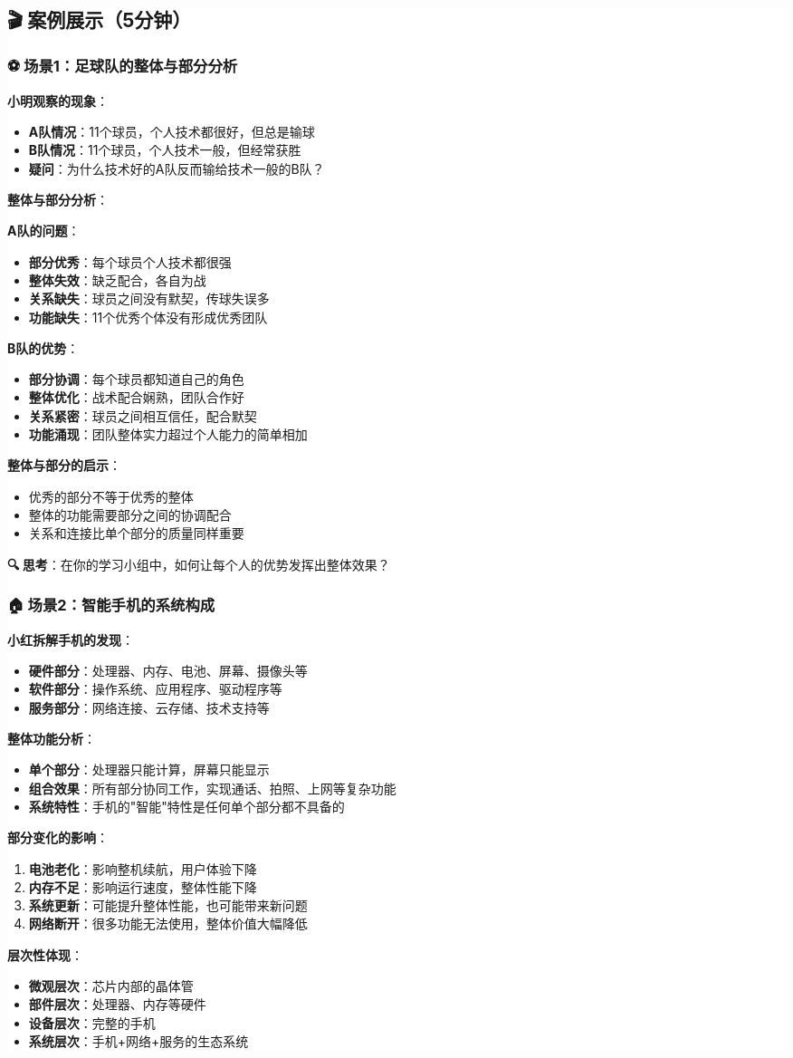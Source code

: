 
## 🎬 案例展示（5分钟）

### ⚽ 场景1：足球队的整体与部分分析

**小明观察的现象**：
- **A队情况**：11个球员，个人技术都很好，但总是输球
- **B队情况**：11个球员，个人技术一般，但经常获胜
- **疑问**：为什么技术好的A队反而输给技术一般的B队？

**整体与部分分析**：

**A队的问题**：
- **部分优秀**：每个球员个人技术都很强
- **整体失效**：缺乏配合，各自为战
- **关系缺失**：球员之间没有默契，传球失误多
- **功能缺失**：11个优秀个体没有形成优秀团队

**B队的优势**：
- **部分协调**：每个球员都知道自己的角色
- **整体优化**：战术配合娴熟，团队合作好
- **关系紧密**：球员之间相互信任，配合默契
- **功能涌现**：团队整体实力超过个人能力的简单相加

**整体与部分的启示**：
- 优秀的部分不等于优秀的整体
- 整体的功能需要部分之间的协调配合
- 关系和连接比单个部分的质量同样重要

**🔍 思考**：在你的学习小组中，如何让每个人的优势发挥出整体效果？

### 🏠 场景2：智能手机的系统构成

**小红拆解手机的发现**：
- **硬件部分**：处理器、内存、电池、屏幕、摄像头等
- **软件部分**：操作系统、应用程序、驱动程序等
- **服务部分**：网络连接、云存储、技术支持等

**整体功能分析**：
- **单个部分**：处理器只能计算，屏幕只能显示
- **组合效果**：所有部分协同工作，实现通话、拍照、上网等复杂功能
- **系统特性**：手机的"智能"特性是任何单个部分都不具备的

**部分变化的影响**：
1. **电池老化**：影响整机续航，用户体验下降
2. **内存不足**：影响运行速度，整体性能下降
3. **系统更新**：可能提升整体性能，也可能带来新问题
4. **网络断开**：很多功能无法使用，整体价值大幅降低

**层次性体现**：
- **微观层次**：芯片内部的晶体管
- **部件层次**：处理器、内存等硬件
- **设备层次**：完整的手机
- **系统层次**：手机+网络+服务的生态系统
